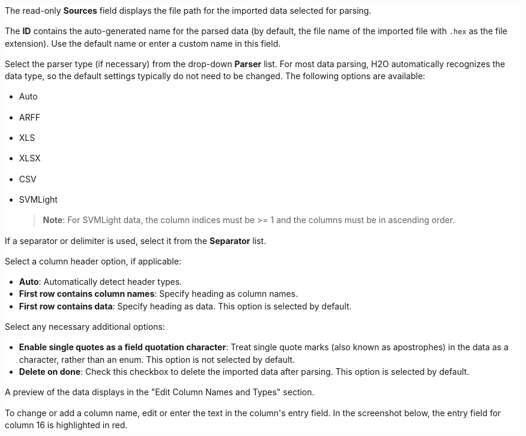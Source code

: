 
The read-only **Sources** field displays the file path for the imported data selected for parsing. 

The **ID** contains the auto-generated name for the parsed data (by default, the file name of the imported file with `.hex` as the file extension). Use the default name or enter a custom name in this field. 

Select the parser type (if necessary) from the drop-down **Parser** list. For most data parsing, H2O automatically recognizes the data type, so the default settings typically do not need to be changed. The following options are available: 

- Auto
- ARFF
- XLS
- XLSX
- CSV
- SVMLight

   >**Note**: For SVMLight data, the column indices must be >= 1 and the columns must be in ascending order. 

If a separator or delimiter is used, select it from the **Separator** list. 

Select a column header option, if applicable: 

- **Auto**: Automatically detect header types.
- **First row contains column names**: Specify heading as column names.
- **First row contains data**: Specify heading as data. This option is selected by default.

Select any necessary additional options: 

- **Enable single quotes as a field quotation character**: Treat single quote marks (also known as apostrophes) in the data as a character, rather than an enum. This option is not selected by default. 
- **Delete on done**: Check this checkbox to delete the imported data after parsing. This option is selected by default. 

A preview of the data displays in the "Edit Column Names and Types" section. 


To change or add a column name, edit or enter the text in the column's entry field. In the screenshot below, the entry field for column 16 is highlighted in red.  
  
